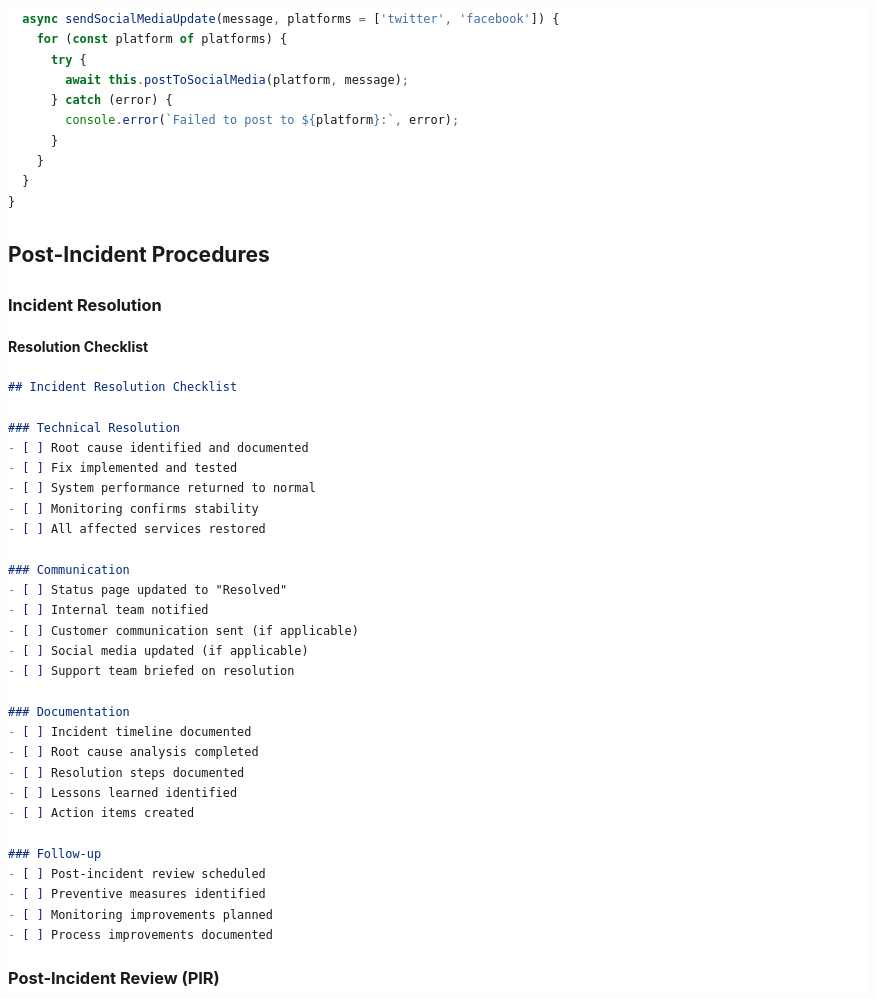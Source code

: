 ```javascript
  async sendSocialMediaUpdate(message, platforms = ['twitter', 'facebook']) {
    for (const platform of platforms) {
      try {
        await this.postToSocialMedia(platform, message);
      } catch (error) {
        console.error(`Failed to post to ${platform}:`, error);
      }
    }
  }
}
```

## Post-Incident Procedures

### Incident Resolution

#### Resolution Checklist
```markdown
## Incident Resolution Checklist

### Technical Resolution
- [ ] Root cause identified and documented
- [ ] Fix implemented and tested
- [ ] System performance returned to normal
- [ ] Monitoring confirms stability
- [ ] All affected services restored

### Communication
- [ ] Status page updated to "Resolved"
- [ ] Internal team notified
- [ ] Customer communication sent (if applicable)
- [ ] Social media updated (if applicable)
- [ ] Support team briefed on resolution

### Documentation
- [ ] Incident timeline documented
- [ ] Root cause analysis completed
- [ ] Resolution steps documented
- [ ] Lessons learned identified
- [ ] Action items created

### Follow-up
- [ ] Post-incident review scheduled
- [ ] Preventive measures identified
- [ ] Monitoring improvements planned
- [ ] Process improvements documented
```

### Post-Incident Review (PIR)
